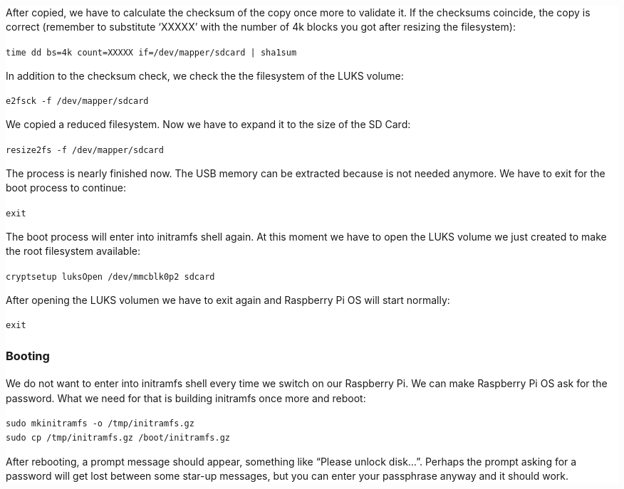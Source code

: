 After copied, we have to calculate the checksum of the copy once more to validate it. If the checksums coincide, the copy is correct (remember to substitute ‘XXXXX’ with the number of 4k blocks you got after resizing the filesystem):

```
time dd bs=4k count=XXXXX if=/dev/mapper/sdcard | sha1sum
```

In addition to the checksum check, we check the the filesystem of the LUKS volume:

```
e2fsck -f /dev/mapper/sdcard
```

We copied a reduced filesystem. Now we have to expand it to the size of the SD Card:

```
resize2fs -f /dev/mapper/sdcard
```

The process is nearly finished now. The USB memory can be extracted because is not needed anymore. We have to exit for the boot process to continue:

```
exit
```

The boot process will enter into initramfs shell again. At this moment we have to open the LUKS volume we just created to make the root filesystem available:

```
cryptsetup luksOpen /dev/mmcblk0p2 sdcard
```

After opening the LUKS volumen we have to exit again and Raspberry Pi OS will start normally:

```
exit
```

### Booting

We do not want to enter into initramfs shell every time we switch on our Raspberry Pi. We can make Raspberry Pi OS ask for the password. What we need for that is building initramfs once more and reboot:

```
sudo mkinitramfs -o /tmp/initramfs.gz
sudo cp /tmp/initramfs.gz /boot/initramfs.gz
```

After rebooting, a prompt message should appear, something like “Please unlock disk…”. Perhaps the prompt asking for a password will get lost between some star-up messages, but you can enter your passphrase anyway and it should work.